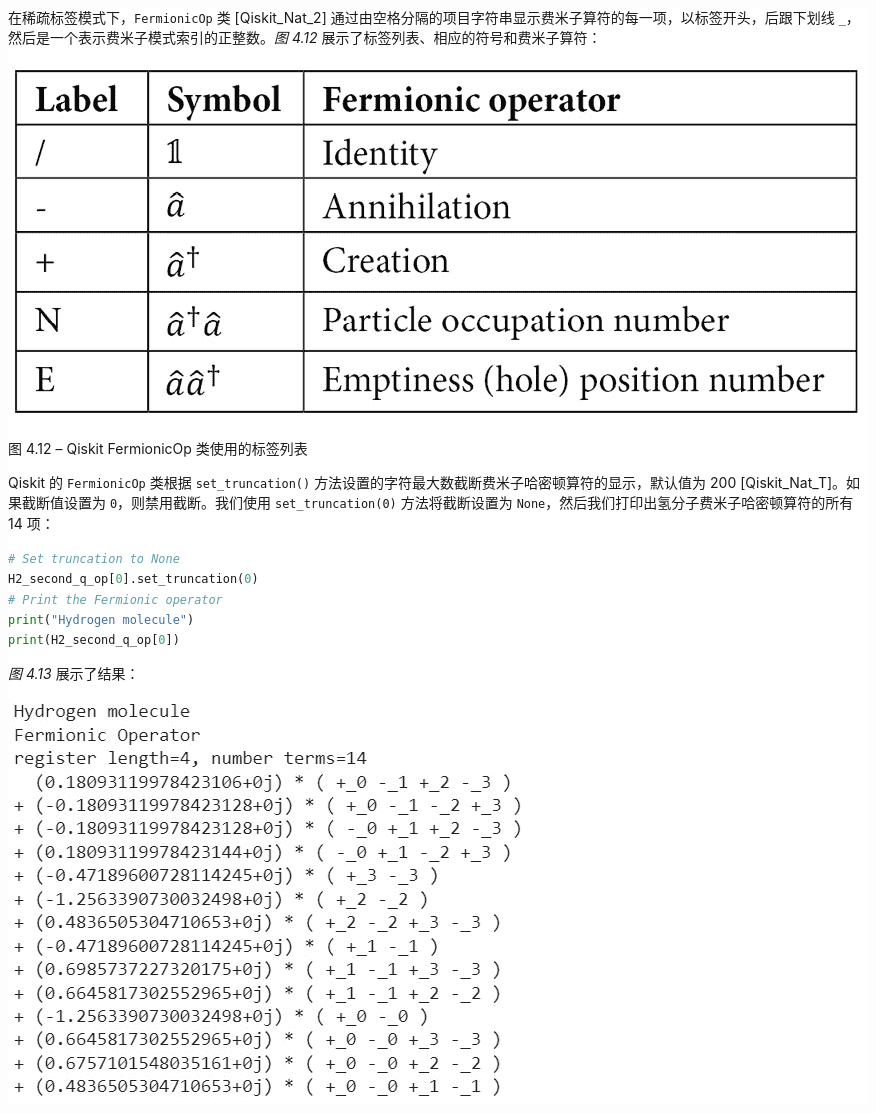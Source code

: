 在稀疏标签模式下，`FermionicOp` 类 [Qiskit_Nat_2] 通过由空格分隔的项目字符串显示费米子算符的每一项，以标签开头，后跟下划线 `_`，然后是一个表示费米子模式索引的正整数。*图 4.12* 展示了标签列表、相应的符号和费米子算符：

![图片](img/B18268_Table_03.jpg)

图 4.12 – Qiskit FermionicOp 类使用的标签列表

Qiskit 的 `FermionicOp` 类根据 `set_truncation()` 方法设置的字符最大数截断费米子哈密顿算符的显示，默认值为 200 [Qiskit_Nat_T]。如果截断值设置为 `0`，则禁用截断。我们使用 `set_truncation(0)` 方法将截断设置为 `None`，然后我们打印出氢分子费米子哈密顿算符的所有 14 项：

```py
# Set truncation to None
H2_second_q_op[0].set_truncation(0)
# Print the Fermionic operator
print("Hydrogen molecule")
print(H2_second_q_op[0])
```

*图 4.13* 展示了结果：

![图片](img/B18268_Figure_4.13.jpg)
